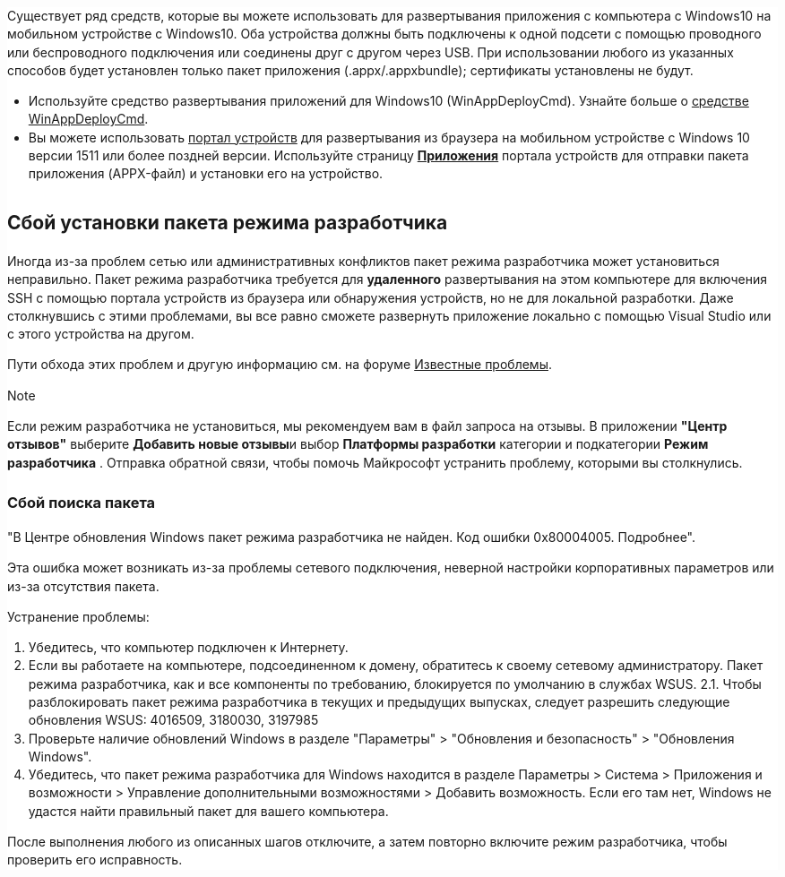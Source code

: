 Существует ряд средств, которые вы можете использовать для развертывания приложения с компьютера с Windows10 на мобильном устройстве с Windows10. Оба устройства должны быть подключены к одной подсети с помощью проводного или беспроводного подключения или соединены друг с другом через USB. При использовании любого из указанных способов будет установлен только пакет приложения (.appx/.appxbundle); сертификаты установлены не будут.

-   Используйте средство развертывания приложений для Windows10 (WinAppDeployCmd). Узнайте больше о [средстве WinAppDeployCmd](http://msdn.microsoft.com/library/windows/apps/mt203806.aspx).
-   Вы можете использовать [портал устройств](../debug-test-perf/device-portal.md) для развертывания из браузера на мобильном устройстве с Windows 10 версии 1511 или более поздней версии. Используйте страницу **[Приложения](../debug-test-perf/device-portal.md#apps-manager)** портала устройств для отправки пакета приложения (APPX-файл) и установки его на устройство.

## <a name="failure-to-install-developer-mode-package"></a>Сбой установки пакета режима разработчика
Иногда из-за проблем сетью или административных конфликтов пакет режима разработчика может установиться неправильно. Пакет режима разработчика требуется для **удаленного** развертывания на этом компьютере для включения SSH с помощью портала устройств из браузера или обнаружения устройств, но не для локальной разработки.  Даже столкнувшись с этими проблемами, вы все равно сможете развернуть приложение локально с помощью Visual Studio или с этого устройства на другом. 

Пути обхода этих проблем и другую информацию см. на форуме [Известные проблемы](https://social.msdn.microsoft.com/Forums/en-US/home?forum=Win10SDKToolsIssues&sort=relevancedesc&brandIgnore=True&searchTerm=%22device+portal%22). 

> [!NOTE]
> Если режим разработчика не установиться, мы рекомендуем вам в файл запроса на отзывы. В приложении **"Центр отзывов"** выберите **Добавить новые отзывы**и выбор **Платформы разработки** категории и подкатегории **Режим разработчика** . Отправка обратной связи, чтобы помочь Майкрософт устранить проблему, которыми вы столкнулись.

### <a name="failed-to-locate-the-package"></a>Сбой поиска пакета

"В Центре обновления Windows пакет режима разработчика не найден. Код ошибки 0x80004005. Подробнее".   

Эта ошибка может возникать из-за проблемы сетевого подключения, неверной настройки корпоративных параметров или из-за отсутствия пакета. 

Устранение проблемы:

1. Убедитесь, что компьютер подключен к Интернету. 
2. Если вы работаете на компьютере, подсоединенном к домену, обратитесь к своему сетевому администратору. Пакет режима разработчика, как и все компоненты по требованию, блокируется по умолчанию в службах WSUS. 2.1. Чтобы разблокировать пакет режима разработчика в текущих и предыдущих выпусках, следует разрешить следующие обновления WSUS: 4016509, 3180030, 3197985  
3. Проверьте наличие обновлений Windows в разделе "Параметры" > "Обновления и безопасность" > "Обновления Windows".
4. Убедитесь, что пакет режима разработчика для Windows находится в разделе Параметры > Система > Приложения и возможности > Управление дополнительными возможностями > Добавить возможность. Если его там нет, Windows не удастся найти правильный пакет для вашего компьютера. 

После выполнения любого из описанных шагов отключите, а затем повторно включите режим разработчика, чтобы проверить его исправность. 
